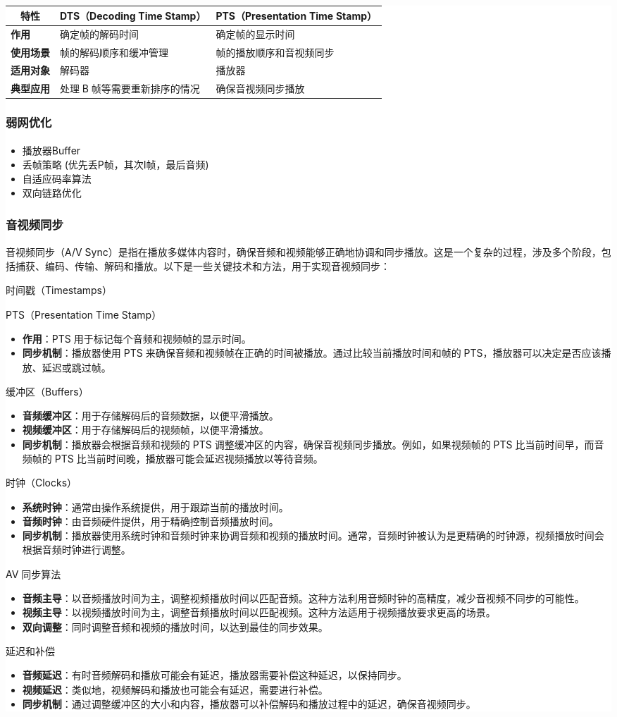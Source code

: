 | 特性         | DTS（Decoding Time Stamp）    | PTS（Presentation Time Stamp） |
| ------------ | ----------------------------- | ------------------------------ |
| **作用**     | 确定帧的解码时间              | 确定帧的显示时间               |
| **使用场景** | 帧的解码顺序和缓冲管理        | 帧的播放顺序和音视频同步       |
| **适用对象** | 解码器                        | 播放器                         |
| **典型应用** | 处理 B 帧等需要重新排序的情况 | 确保音视频同步播放             |





### 弱网优化

* 播放器Buffer
* 丢帧策略 (优先丢P帧，其次I帧，最后音频)
* 自适应码率算法
* 双向链路优化





### 音视频同步

音视频同步（A/V Sync）是指在播放多媒体内容时，确保音频和视频能够正确地协调和同步播放。这是一个复杂的过程，涉及多个阶段，包括捕获、编码、传输、解码和播放。以下是一些关键技术和方法，用于实现音视频同步：

时间戳（Timestamps）

PTS（Presentation Time Stamp）

- **作用**：PTS 用于标记每个音频和视频帧的显示时间。
- **同步机制**：播放器使用 PTS 来确保音频和视频帧在正确的时间被播放。通过比较当前播放时间和帧的 PTS，播放器可以决定是否应该播放、延迟或跳过帧。

缓冲区（Buffers）

- **音频缓冲区**：用于存储解码后的音频数据，以便平滑播放。
- **视频缓冲区**：用于存储解码后的视频帧，以便平滑播放。
- **同步机制**：播放器会根据音频和视频的 PTS 调整缓冲区的内容，确保音视频同步播放。例如，如果视频帧的 PTS 比当前时间早，而音频帧的 PTS 比当前时间晚，播放器可能会延迟视频播放以等待音频。

时钟（Clocks）

- **系统时钟**：通常由操作系统提供，用于跟踪当前的播放时间。
- **音频时钟**：由音频硬件提供，用于精确控制音频播放时间。
- **同步机制**：播放器使用系统时钟和音频时钟来协调音频和视频的播放时间。通常，音频时钟被认为是更精确的时钟源，视频播放时间会根据音频时钟进行调整。

AV 同步算法

- **音频主导**：以音频播放时间为主，调整视频播放时间以匹配音频。这种方法利用音频时钟的高精度，减少音视频不同步的可能性。
- **视频主导**：以视频播放时间为主，调整音频播放时间以匹配视频。这种方法适用于视频播放要求更高的场景。
- **双向调整**：同时调整音频和视频的播放时间，以达到最佳的同步效果。

延迟和补偿

- **音频延迟**：有时音频解码和播放可能会有延迟，播放器需要补偿这种延迟，以保持同步。
- **视频延迟**：类似地，视频解码和播放也可能会有延迟，需要进行补偿。
- **同步机制**：通过调整缓冲区的大小和内容，播放器可以补偿解码和播放过程中的延迟，确保音视频同步。
